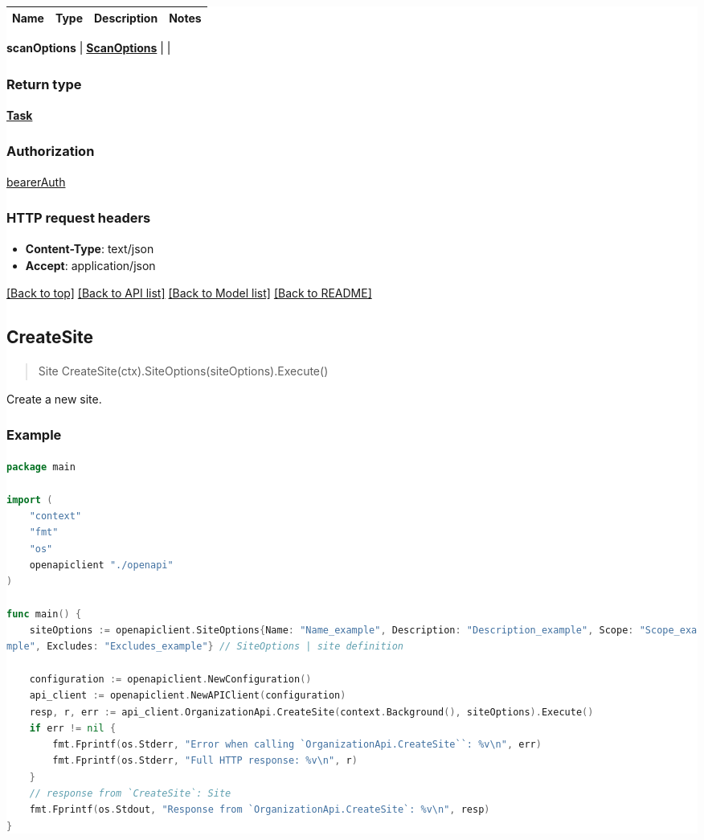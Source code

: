 
Name | Type | Description  | Notes
------------- | ------------- | ------------- | -------------

 **scanOptions** | [**ScanOptions**](ScanOptions.md) |  | 

### Return type

[**Task**](Task.md)

### Authorization

[bearerAuth](../README.md#bearerAuth)

### HTTP request headers

- **Content-Type**: text/json
- **Accept**: application/json

[[Back to top]](#) [[Back to API list]](../README.md#documentation-for-api-endpoints)
[[Back to Model list]](../README.md#documentation-for-models)
[[Back to README]](../README.md)


## CreateSite

> Site CreateSite(ctx).SiteOptions(siteOptions).Execute()

Create a new site.

### Example

```go
package main

import (
    "context"
    "fmt"
    "os"
    openapiclient "./openapi"
)

func main() {
    siteOptions := openapiclient.SiteOptions{Name: "Name_example", Description: "Description_example", Scope: "Scope_example", Excludes: "Excludes_example"} // SiteOptions | site definition

    configuration := openapiclient.NewConfiguration()
    api_client := openapiclient.NewAPIClient(configuration)
    resp, r, err := api_client.OrganizationApi.CreateSite(context.Background(), siteOptions).Execute()
    if err != nil {
        fmt.Fprintf(os.Stderr, "Error when calling `OrganizationApi.CreateSite``: %v\n", err)
        fmt.Fprintf(os.Stderr, "Full HTTP response: %v\n", r)
    }
    // response from `CreateSite`: Site
    fmt.Fprintf(os.Stdout, "Response from `OrganizationApi.CreateSite`: %v\n", resp)
}
```
